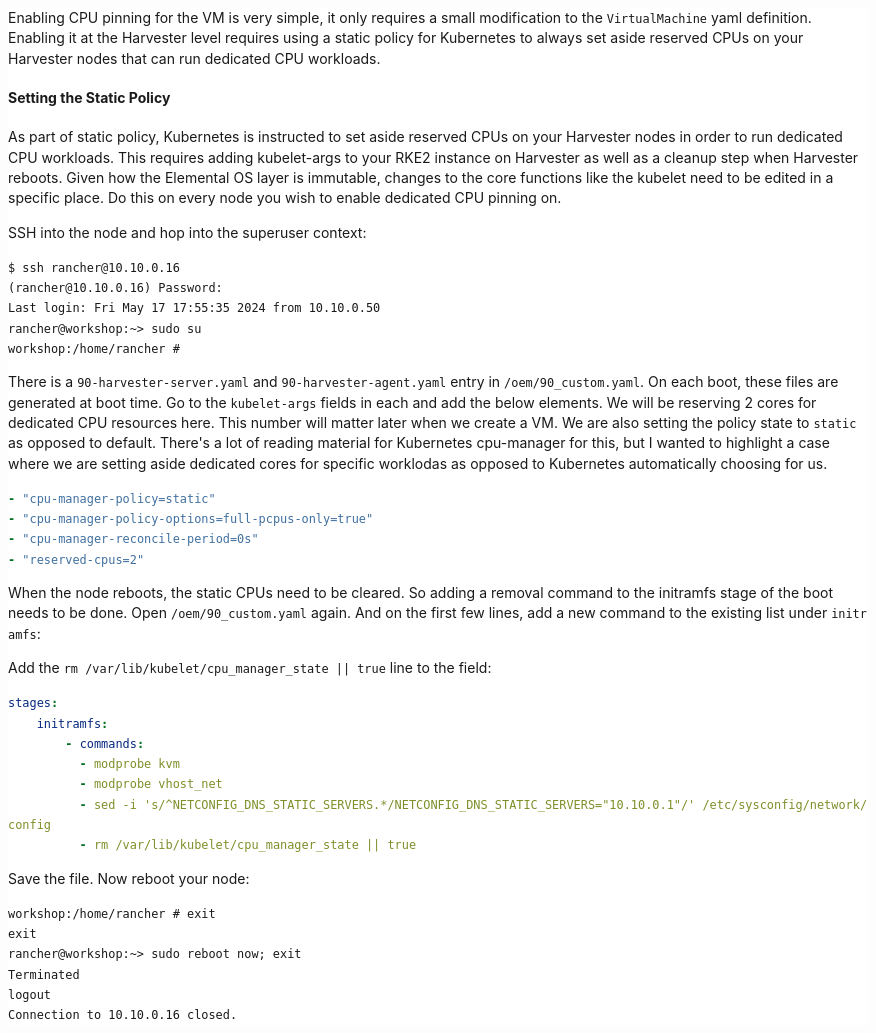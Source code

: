 Enabling CPU pinning for the VM is very simple, it only requires a small modification to the `VirtualMachine` yaml definition. Enabling it at the Harvester level requires using a static policy for Kubernetes to always set aside reserved CPUs on your Harvester nodes that can run dedicated CPU workloads. 

#### Setting the Static Policy

As part of static policy, Kubernetes is instructed to set aside reserved CPUs on your Harvester nodes in order to run dedicated CPU workloads. This requires adding kubelet-args to your RKE2 instance on Harvester as well as a cleanup step when Harvester reboots. Given how the Elemental OS layer is immutable, changes to the core functions like the kubelet need to be edited in a specific place. Do this on every node you wish to enable dedicated CPU pinning on.

SSH into the node and hop into the superuser context:
```console
$ ssh rancher@10.10.0.16
(rancher@10.10.0.16) Password: 
Last login: Fri May 17 17:55:35 2024 from 10.10.0.50
rancher@workshop:~> sudo su
workshop:/home/rancher # 
```

There is a `90-harvester-server.yaml` and `90-harvester-agent.yaml` entry in `/oem/90_custom.yaml`. On each boot, these files are generated at boot time. Go to the `kubelet-args` fields in each and add the below elements. We will be reserving 2 cores for dedicated CPU resources here. This number will matter later when we create a VM. We are also setting the policy state to `static` as opposed to default. There's a lot of reading material for Kubernetes cpu-manager for this, but I wanted to highlight a case where we are setting aside dedicated cores for specific worklodas as opposed to Kubernetes automatically choosing for us.

```yaml
- "cpu-manager-policy=static"
- "cpu-manager-policy-options=full-pcpus-only=true"
- "cpu-manager-reconcile-period=0s"
- "reserved-cpus=2"
```

When the node reboots, the static CPUs need to be cleared. So adding a removal command to the initramfs stage of the boot needs to be done. Open `/oem/90_custom.yaml` again. And on the first few lines, add a new command to the existing list under `initramfs`:

Add the `rm /var/lib/kubelet/cpu_manager_state || true` line to the field:
```yaml
stages:
    initramfs:
        - commands:
          - modprobe kvm
          - modprobe vhost_net
          - sed -i 's/^NETCONFIG_DNS_STATIC_SERVERS.*/NETCONFIG_DNS_STATIC_SERVERS="10.10.0.1"/' /etc/sysconfig/network/config
          - rm /var/lib/kubelet/cpu_manager_state || true
```

Save the file. Now reboot your node:
```console
workshop:/home/rancher # exit
exit
rancher@workshop:~> sudo reboot now; exit
Terminated
logout
Connection to 10.10.0.16 closed.
```
